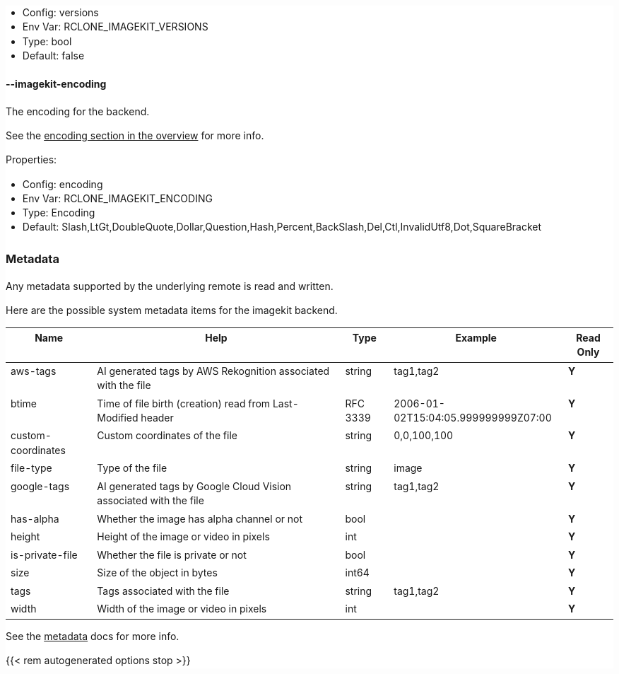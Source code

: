 - Config:      versions
- Env Var:     RCLONE_IMAGEKIT_VERSIONS
- Type:        bool
- Default:     false

#### --imagekit-encoding

The encoding for the backend.

See the [encoding section in the overview](/overview/#encoding) for more info.

Properties:

- Config:      encoding
- Env Var:     RCLONE_IMAGEKIT_ENCODING
- Type:        Encoding
- Default:     Slash,LtGt,DoubleQuote,Dollar,Question,Hash,Percent,BackSlash,Del,Ctl,InvalidUtf8,Dot,SquareBracket

### Metadata

Any metadata supported by the underlying remote is read and written.

Here are the possible system metadata items for the imagekit backend.

| Name | Help | Type | Example | Read Only |
|------|------|------|---------|-----------|
| aws-tags | AI generated tags by AWS Rekognition associated with the file | string | tag1,tag2 | **Y** |
| btime | Time of file birth (creation) read from Last-Modified header | RFC 3339 | 2006-01-02T15:04:05.999999999Z07:00 | **Y** |
| custom-coordinates | Custom coordinates of the file | string | 0,0,100,100 | **Y** |
| file-type | Type of the file | string | image | **Y** |
| google-tags | AI generated tags by Google Cloud Vision associated with the file | string | tag1,tag2 | **Y** |
| has-alpha | Whether the image has alpha channel or not | bool |  | **Y** |
| height | Height of the image or video in pixels | int |  | **Y** |
| is-private-file | Whether the file is private or not | bool |  | **Y** |
| size | Size of the object in bytes | int64 |  | **Y** |
| tags | Tags associated with the file | string | tag1,tag2 | **Y** |
| width | Width of the image or video in pixels | int |  | **Y** |

See the [metadata](/docs/#metadata) docs for more info.

{{< rem autogenerated options stop >}}
